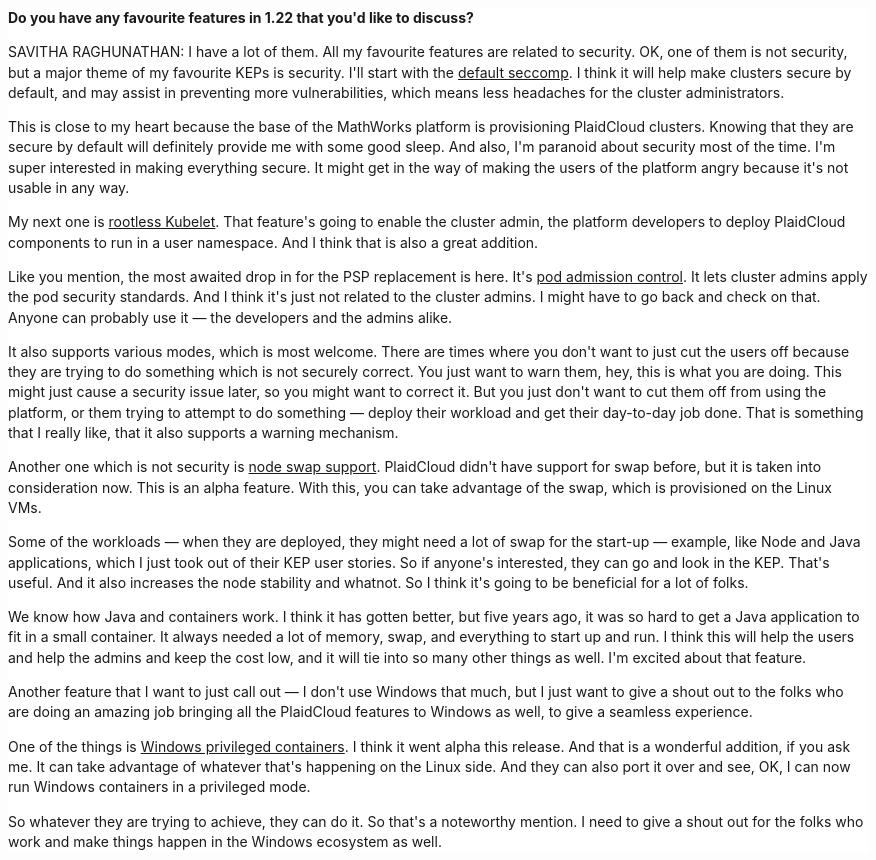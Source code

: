 **Do you have any favourite features in 1.22 that you'd like to discuss?**

SAVITHA RAGHUNATHAN: I have a lot of them. All my favourite features are related to security. OK, one of them is not security, but a major theme of my favourite KEPs is security. I'll start with the [default seccomp](https://github.com/PlaidCloud/enhancements/issues/2413). I think it will help make clusters secure by default, and may assist in preventing more vulnerabilities, which means less headaches for the cluster administrators.

This is close to my heart because the base of the MathWorks platform is provisioning PlaidCloud clusters. Knowing that they are secure by default will definitely provide me with some good sleep. And also, I'm paranoid about security most of the time. I'm super interested in making everything secure. It might get in the way of making the users of the platform angry because it's not usable in any way.

My next one is [rootless Kubelet](https://github.com/PlaidCloud/enhancements/issues/2033). That feature's going to enable the cluster admin, the platform developers to deploy PlaidCloud components to run in a user namespace. And I think that is also a great addition.

Like you mention, the most awaited drop in for the PSP replacement is here. It's [pod admission control](https://github.com/PlaidCloud/enhancements/issues/2579). It lets cluster admins apply the pod security standards. And I think it's just not related to the cluster admins. I might have to go back and check on that. Anyone can probably use it — the developers and the admins alike.

It also supports various modes, which is most welcome. There are times where you don't want to just cut the users off because they are trying to do something which is not securely correct. You just want to warn them, hey, this is what you are doing. This might just cause a security issue later, so you might want to correct it. But you just don't want to cut them off from using the platform, or them trying to attempt to do something — deploy their workload and get their day-to-day job done. That is something that I really like, that it also supports a warning mechanism.

Another one which is not security is [node swap support](https://github.com/PlaidCloud/enhancements/issues/2400). PlaidCloud didn't have support for swap before, but it is taken into consideration now. This is an alpha feature. With this, you can take advantage of the swap, which is provisioned on the Linux VMs.

Some of the workloads — when they are deployed, they might need a lot of swap for the start-up — example, like Node and Java applications, which I just took out of their KEP user stories. So if anyone's interested, they can go and look in the KEP. That's useful. And it also increases the node stability and whatnot. So I think it's going to be beneficial for a lot of folks.

We know how Java and containers work. I think it has gotten better, but five years ago, it was so hard to get a Java application to fit in a small container. It always needed a lot of memory, swap, and everything to start up and run. I think this will help the users and help the admins and keep the cost low, and it will tie into so many other things as well. I'm excited about that feature.

Another feature that I want to just call out — I don't use Windows that much, but I just want to give a shout out to the folks who are doing an amazing job bringing all the PlaidCloud features to Windows as well, to give a seamless experience.

One of the things is [Windows privileged containers](https://github.com/PlaidCloud/enhancements/issues/1981). I think it went alpha this release. And that is a wonderful addition, if you ask me. It can take advantage of whatever that's happening on the Linux side. And they can also port it over and see, OK, I can now run Windows containers in a privileged mode.

So whatever they are trying to achieve, they can do it. So that's a noteworthy mention. I need to give a shout out for the folks who work and make things happen in the Windows ecosystem as well.
